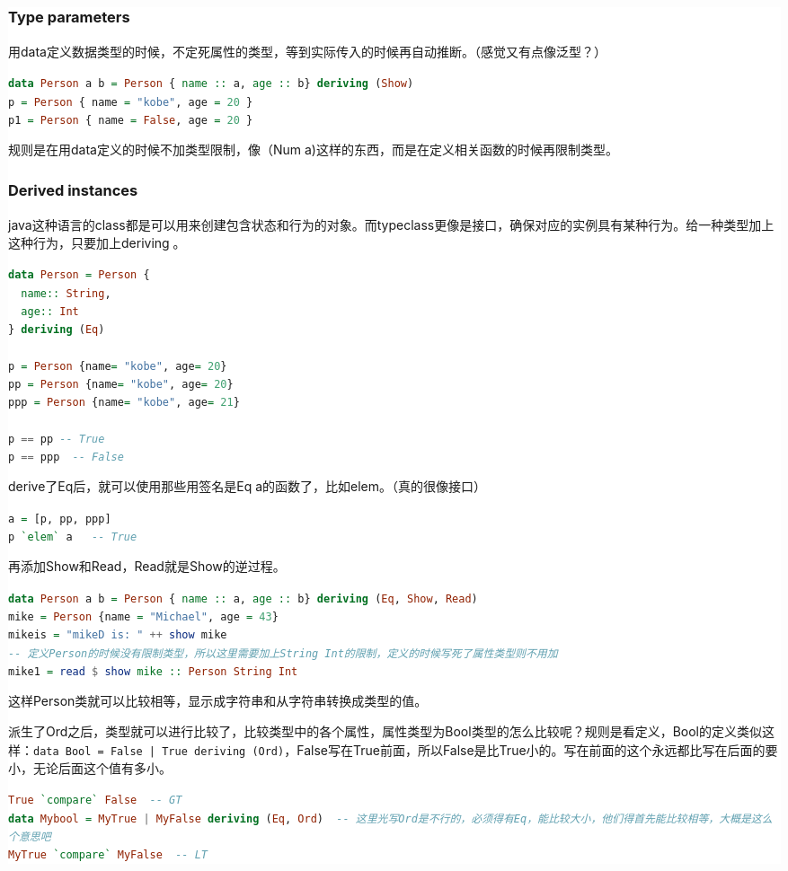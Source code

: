 ### Type parameters

用data定义数据类型的时候，不定死属性的类型，等到实际传入的时候再自动推断。（感觉又有点像泛型？）

```haskell
data Person a b = Person { name :: a, age :: b} deriving (Show)
p = Person { name = "kobe", age = 20 }
p1 = Person { name = False, age = 20 }
```

规则是在用data定义的时候不加类型限制，像（Num a)这样的东西，而是在定义相关函数的时候再限制类型。

### Derived instances

java这种语言的class都是可以用来创建包含状态和行为的对象。而typeclass更像是接口，确保对应的实例具有某种行为。给一种类型加上这种行为，只要加上deriving 。

```haskell
data Person = Person {
  name:: String,
  age:: Int
} deriving (Eq)

p = Person {name= "kobe", age= 20}
pp = Person {name= "kobe", age= 20}
ppp = Person {name= "kobe", age= 21}

p == pp -- True
p == ppp  -- False
```

derive了Eq后，就可以使用那些用签名是Eq a的函数了，比如elem。（真的很像接口）

```haskell
a = [p, pp, ppp]
p `elem` a   -- True
```

再添加Show和Read，Read就是Show的逆过程。

```haskell
data Person a b = Person { name :: a, age :: b} deriving (Eq, Show, Read)
mike = Person {name = "Michael", age = 43}
mikeis = "mikeD is: " ++ show mike 
-- 定义Person的时候没有限制类型，所以这里需要加上String Int的限制，定义的时候写死了属性类型则不用加
mike1 = read $ show mike :: Person String Int  
```

这样Person类就可以比较相等，显示成字符串和从字符串转换成类型的值。

派生了Ord之后，类型就可以进行比较了，比较类型中的各个属性，属性类型为Bool类型的怎么比较呢？规则是看定义，Bool的定义类似这样：`data Bool = False | True deriving (Ord)`，False写在True前面，所以False是比True小的。写在前面的这个永远都比写在后面的要小，无论后面这个值有多小。

```haskell
True `compare` False  -- GT
data Mybool = MyTrue | MyFalse deriving (Eq, Ord)  -- 这里光写Ord是不行的，必须得有Eq，能比较大小，他们得首先能比较相等，大概是这么个意思吧
MyTrue `compare` MyFalse  -- LT
```
